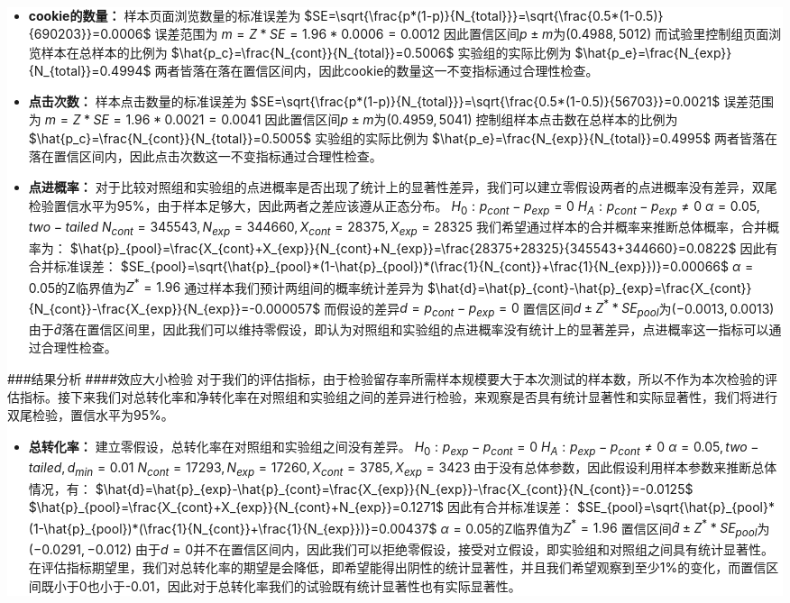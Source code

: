 * **cookie的数量：**
样本页面浏览数量的标准误差为
$SE=\sqrt{\frac{p*(1-p)}{N_{total}}}=\sqrt{\frac{0.5*(1-0.5)}{690203}}=0.0006$
误差范围为
$m=Z*SE=1.96*0.0006=0.0012$
因此置信区间$p\pm m$为$(0.4988,5012)$
而试验里控制组页面浏览样本在总样本的比例为
$\hat{p_c}=\frac{N_{cont}}{N_{total}}=0.5006$
实验组的实际比例为
$\hat{p_e}=\frac{N_{exp}}{N_{total}}=0.4994$
两者皆落在落在置信区间内，因此cookie的数量这一不变指标通过合理性检查。

* **点击次数：**
样本点击数量的标准误差为
$SE=\sqrt{\frac{p*(1-p)}{N_{total}}}=\sqrt{\frac{0.5*(1-0.5)}{56703}}=0.0021$
误差范围为
$m=Z*SE=1.96*0.0021=0.0041$
因此置信区间$p\pm m$为$(0.4959,5041)$
控制组样本点击数在总样本的比例为
$\hat{p_c}=\frac{N_{cont}}{N_{total}}=0.5005$
实验组的实际比例为
$\hat{p_e}=\frac{N_{exp}}{N_{total}}=0.4995$
两者皆落在落在置信区间内，因此点击次数这一不变指标通过合理性检查。

* **点进概率：**
对于比较对照组和实验组的点进概率是否出现了统计上的显著性差异，我们可以建立零假设两者的点进概率没有差异，双尾检验置信水平为95%，由于样本足够大，因此两者之差应该遵从正态分布。
$H_0:p_{cont}-p_{exp}=0$
$H_A:p_{cont}-p_{exp}\ne0$
$\alpha=0.05,two-tailed$
$N_{cont}=345543,N_{exp}=344660,X_{cont}=28375,X_{exp}=28325$
我们希望通过样本的合并概率来推断总体概率，合并概率为：
$\hat{p}_{pool}=\frac{X_{cont}+X_{exp}}{N_{cont}+N_{exp}}=\frac{28375+28325}{345543+344660}=0.0822$
因此有合并标准误差：
$SE_{pool}=\sqrt{\hat{p}_{pool}*(1-\hat{p}_{pool})*(\frac{1}{N_{cont}}+\frac{1}{N_{exp}})}=0.00066$
$\alpha=0.05$的Z临界值为$Z^*=1.96$
通过样本我们预计两组间的概率统计差异为
$\hat{d}=\hat{p}_{cont}-\hat{p}_{exp}=\frac{X_{cont}}{N_{cont}}-\frac{X_{exp}}{N_{exp}}=-0.000057$
而假设的差异$d=p_{cont}-p_{exp}=0$
置信区间$d\pm Z^**SE_{pool}$为$(-0.0013,0.0013)$
由于$\hat{d}$落在置信区间里，因此我们可以维持零假设，即认为对照组和实验组的点进概率没有统计上的显著差异，点进概率这一指标可以通过合理性检查。

###结果分析
####效应大小检验
对于我们的评估指标，由于检验留存率所需样本规模要大于本次测试的样本数，所以不作为本次检验的评估指标。接下来我们对总转化率和净转化率在对照组和实验组之间的差异进行检验，来观察是否具有统计显著性和实际显著性，我们将进行双尾检验，置信水平为95%。
* **总转化率：**
建立零假设，总转化率在对照组和实验组之间没有差异。
$H_0:p_{exp}-p_{cont}=0$
$H_A:p_{exp}-p_{cont}\ne0$
$\alpha=0.05,two-tailed,d_{min}=0.01$
$N_{cont}=17293,N_{exp}=17260,X_{cont}=3785,X_{exp}=3423$
由于没有总体参数，因此假设利用样本参数来推断总体情况，有：
$\hat{d}=\hat{p}_{exp}-\hat{p}_{cont}=\frac{X_{exp}}{N_{exp}}-\frac{X_{cont}}{N_{cont}}=-0.0125$
$\hat{p}_{pool}=\frac{X_{cont}+X_{exp}}{N_{cont}+N_{exp}}=0.1271$
因此有合并标准误差：
$SE_{pool}=\sqrt{\hat{p}_{pool}*(1-\hat{p}_{pool})*(\frac{1}{N_{cont}}+\frac{1}{N_{exp}})}=0.00437$
$\alpha=0.05$的Z临界值为$Z^*=1.96$
置信区间$\hat{d}\pm Z^**SE_{pool}$为$(-0.0291,-0.012)$
由于$d=0$并不在置信区间内，因此我们可以拒绝零假设，接受对立假设，即实验组和对照组之间具有统计显著性。
在评估指标期望里，我们对总转化率的期望是会降低，即希望能得出阴性的统计显著性，并且我们希望观察到至少1%的变化，而置信区间既小于0也小于-0.01，因此对于总转化率我们的试验既有统计显著性也有实际显著性。
